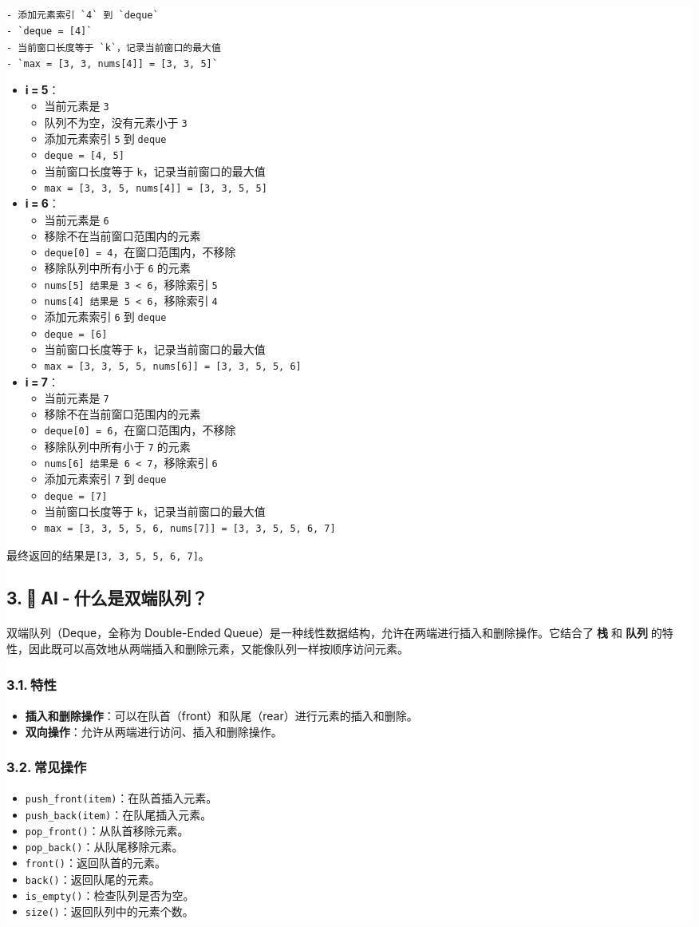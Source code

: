     - 添加元素索引 `4` 到 `deque`
    - `deque = [4]`
    - 当前窗口长度等于 `k`，记录当前窗口的最大值
    - `max = [3, 3, nums[4]] = [3, 3, 5]`
- **i = 5**：
    - 当前元素是 `3`
    - 队列不为空，没有元素小于 `3`
    - 添加元素索引 `5` 到 `deque`
    - `deque = [4, 5]`
    - 当前窗口长度等于 `k`，记录当前窗口的最大值
    - `max = [3, 3, 5, nums[4]] = [3, 3, 5, 5]`
- **i = 6**：
    - 当前元素是 `6`
    - 移除不在当前窗口范围内的元素
    - `deque[0] = 4`，在窗口范围内，不移除
    - 移除队列中所有小于 `6` 的元素
    - `nums[5] 结果是 3 < 6`，移除索引 `5`
    - `nums[4] 结果是 5 < 6`，移除索引 `4`
    - 添加元素索引 `6` 到 `deque`
    - `deque = [6]`
    - 当前窗口长度等于 `k`，记录当前窗口的最大值
    - `max = [3, 3, 5, 5, nums[6]] = [3, 3, 5, 5, 6]`
- **i = 7**：
    - 当前元素是 `7`
    - 移除不在当前窗口范围内的元素
    - `deque[0] = 6`，在窗口范围内，不移除
    - 移除队列中所有小于 `7` 的元素
    - `nums[6] 结果是 6 < 7`，移除索引 `6`
    - 添加元素索引 `7` 到 `deque`
    - `deque = [7]`
    - 当前窗口长度等于 `k`，记录当前窗口的最大值
    - `max = [3, 3, 5, 5, 6, nums[7]] = [3, 3, 5, 5, 6, 7]`

最终返回的结果是`[3, 3, 5, 5, 6, 7]`。

## 3. 🤖 AI - 什么是双端队列？

双端队列（Deque，全称为 Double-Ended Queue）是一种线性数据结构，允许在两端进行插入和删除操作。它结合了 **栈** 和 **队列** 的特性，因此既可以高效地从两端插入和删除元素，又能像队列一样按顺序访问元素。

### 3.1. 特性
- **插入和删除操作**：可以在队首（front）和队尾（rear）进行元素的插入和删除。
- **双向操作**：允许从两端进行访问、插入和删除操作。

### 3.2. 常见操作
- `push_front(item)`：在队首插入元素。
- `push_back(item)`：在队尾插入元素。
- `pop_front()`：从队首移除元素。
- `pop_back()`：从队尾移除元素。
- `front()`：返回队首的元素。
- `back()`：返回队尾的元素。
- `is_empty()`：检查队列是否为空。
- `size()`：返回队列中的元素个数。
